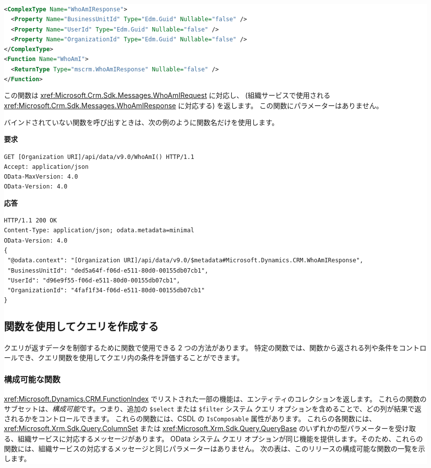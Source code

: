 ```xml
<ComplexType Name="WhoAmIResponse">  
  <Property Name="BusinessUnitId" Type="Edm.Guid" Nullable="false" />  
  <Property Name="UserId" Type="Edm.Guid" Nullable="false" />  
  <Property Name="OrganizationId" Type="Edm.Guid" Nullable="false" />  
</ComplexType>  
<Function Name="WhoAmI">  
  <ReturnType Type="mscrm.WhoAmIResponse" Nullable="false" />  
</Function>  
```  
  
この関数は <xref:Microsoft.Crm.Sdk.Messages.WhoAmIRequest> に対応し、<xref href="Microsoft.Dynamics.CRM.WhoAmIResponse?text=WhoAmIResponse ComplexType" /> (組織サービスで使用される <xref:Microsoft.Crm.Sdk.Messages.WhoAmIResponse> に対応する) を返します。 この関数にパラメーターはありません。  
  
バインドされていない関数を呼び出すときは、次の例のように関数名だけを使用します。  
  
 **要求**

```http
GET [Organization URI]/api/data/v9.0/WhoAmI() HTTP/1.1  
Accept: application/json  
OData-MaxVersion: 4.0  
OData-Version: 4.0  
```  
  
 **応答**

```http
HTTP/1.1 200 OK  
Content-Type: application/json; odata.metadata=minimal  
OData-Version: 4.0  
{  
 "@odata.context": "[Organization URI]/api/data/v9.0/$metadata#Microsoft.Dynamics.CRM.WhoAmIResponse",  
 "BusinessUnitId": "ded5a64f-f06d-e511-80d0-00155db07cb1",  
 "UserId": "d96e9f55-f06d-e511-80d0-00155db07cb1",  
 "OrganizationId": "4faf1f34-f06d-e511-80d0-00155db07cb1"  
}  
```  
  
<a name="bkmk_composeQueryWithFunctions"></a>

## <a name="compose-a-query-with-functions"></a>関数を使用してクエリを作成する

クエリが返すデータを制御するために関数で使用できる 2 つの方法があります。 特定の関数では、関数から返される列や条件をコントロールでき、クエリ関数を使用してクエリ内の条件を評価することができます。  
  
<a name="bkmk_composableFunctions"></a>
  
### <a name="composable-functions"></a>構成可能な関数

<xref:Microsoft.Dynamics.CRM.FunctionIndex> でリストされた一部の機能は、エンティティのコレクションを返します。 これらの関数のサブセットは、*構成可能*です。つまり、追加の `$select` または `$filter` システム クエリ オプションを含めることで、どの列が結果で返されるかをコントロールできます。 これらの関数には、CSDL の `IsComposable` 属性があります。 これらの各関数には、<xref:Microsoft.Xrm.Sdk.Query.ColumnSet> または <xref:Microsoft.Xrm.Sdk.Query.QueryBase> のいずれかの型パラメーターを受け取る、組織サービスに対応するメッセージがあります。 OData システム クエリ オプションが同じ機能を提供します。そのため、これらの関数には、組織サービスの対応するメッセージと同じパラメーターはありません。 次の表は、このリリースの構成可能な関数の一覧を示します。  
  